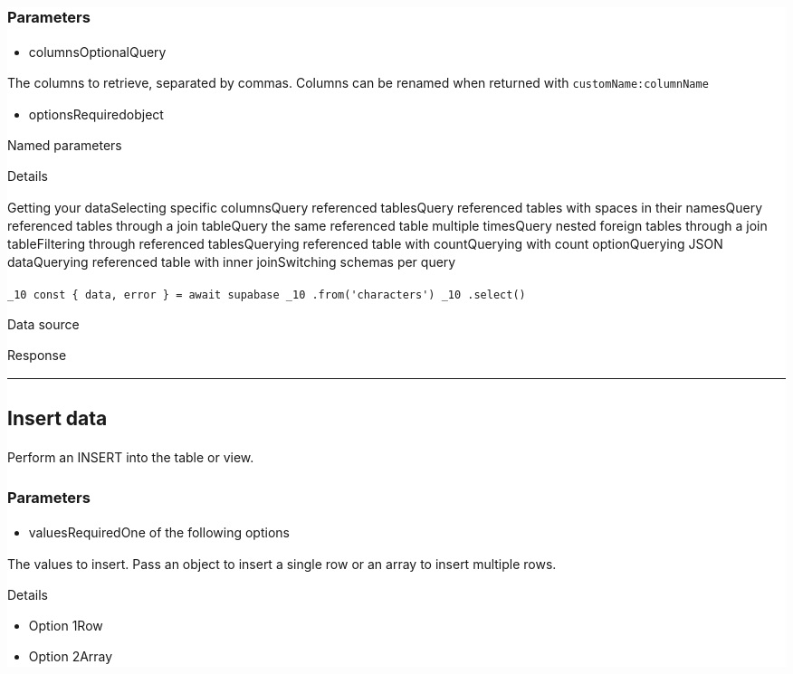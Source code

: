 ### Parameters

- columnsOptionalQuery



The columns to retrieve, separated by commas. Columns can be renamed when returned with `customName:columnName`

- optionsRequiredobject



Named parameters



Details


Getting your dataSelecting specific columnsQuery referenced tablesQuery referenced tables with spaces in their namesQuery referenced tables through a join tableQuery the same referenced table multiple timesQuery nested foreign tables through a join tableFiltering through referenced tablesQuerying referenced table with countQuerying with count optionQuerying JSON dataQuerying referenced table with inner joinSwitching schemas per query

`
_10
const { data, error } = await supabase
_10
.from('characters')
_10
.select()
`

Data source

Response

* * *

## Insert data

Perform an INSERT into the table or view.

### Parameters

- valuesRequiredOne of the following options



The values to insert. Pass an object to insert a single row or an array to insert multiple rows.



Details



- Option 1Row

- Option 2Array<Row>
